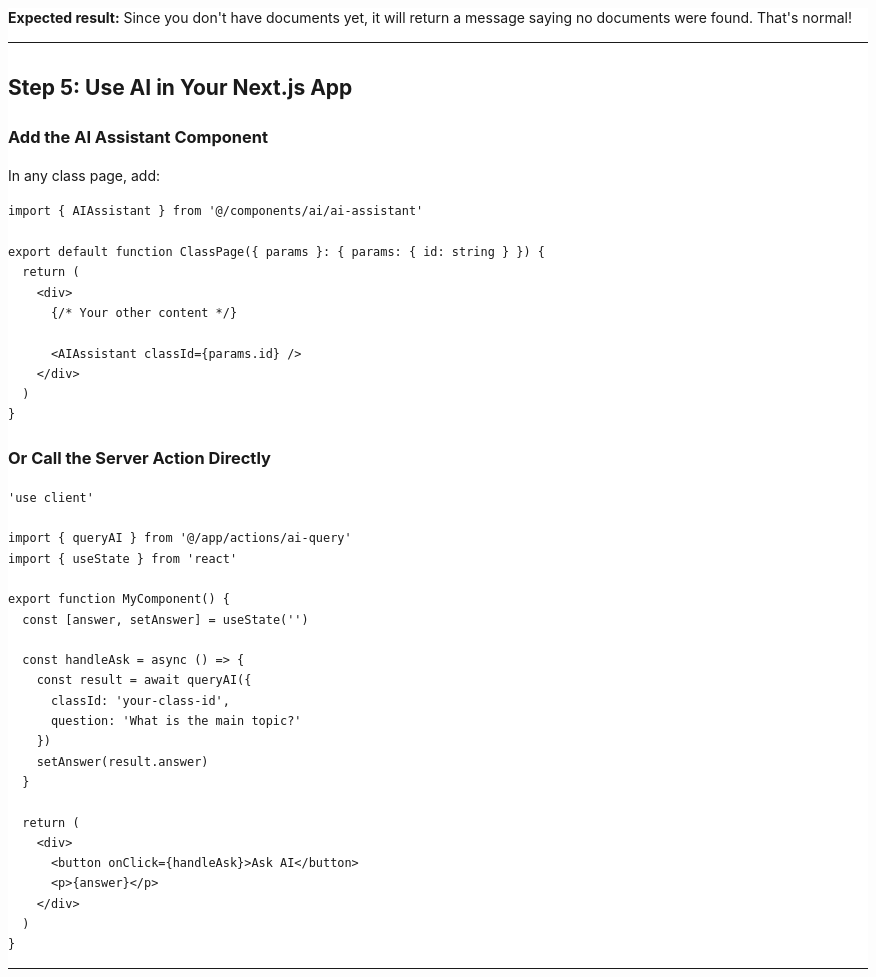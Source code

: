 **Expected result:** Since you don't have documents yet, it will return a message saying no documents were found. That's normal!

---

## Step 5: Use AI in Your Next.js App

### Add the AI Assistant Component

In any class page, add:

```tsx
import { AIAssistant } from '@/components/ai/ai-assistant'

export default function ClassPage({ params }: { params: { id: string } }) {
  return (
    <div>
      {/* Your other content */}
      
      <AIAssistant classId={params.id} />
    </div>
  )
}
```

### Or Call the Server Action Directly

```tsx
'use client'

import { queryAI } from '@/app/actions/ai-query'
import { useState } from 'react'

export function MyComponent() {
  const [answer, setAnswer] = useState('')
  
  const handleAsk = async () => {
    const result = await queryAI({
      classId: 'your-class-id',
      question: 'What is the main topic?'
    })
    setAnswer(result.answer)
  }
  
  return (
    <div>
      <button onClick={handleAsk}>Ask AI</button>
      <p>{answer}</p>
    </div>
  )
}
```

---